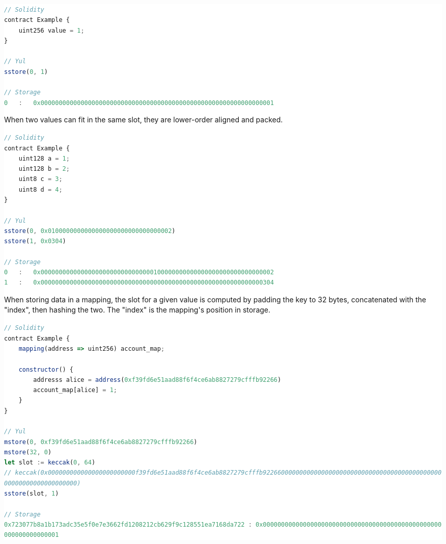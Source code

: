 ```js
// Solidity
contract Example {
    uint256 value = 1;
}

// Yul
sstore(0, 1)

// Storage
0   :   0x0000000000000000000000000000000000000000000000000000000000000001
```

When two values can fit in the same slot, they are lower-order aligned and packed.

```js
// Solidity
contract Example {
    uint128 a = 1;
    uint128 b = 2;
    uint8 c = 3;
    uint8 d = 4;
}

// Yul
sstore(0, 0x0100000000000000000000000000000002)
sstore(1, 0x0304)

// Storage
0   :   0x0000000000000000000000000000000100000000000000000000000000000002
1   :   0x0000000000000000000000000000000000000000000000000000000000000304
```

When storing data in a mapping, the slot for a given value is computed by padding the key to 32
bytes, concatenated with the "index", then hashing the two. The "index" is the mapping's position
in storage.

```js
// Solidity
contract Example {
    mapping(address => uint256) account_map;

    constructor() {
        addresss alice = address(0xf39fd6e51aad88f6f4ce6ab8827279cfffb92266)
        account_map[alice] = 1;
    }
}

// Yul
mstore(0, 0xf39fd6e51aad88f6f4ce6ab8827279cfffb92266)
mstore(32, 0)
let slot := keccak(0, 64)
// keccak(0x000000000000000000000000f39fd6e51aad88f6f4ce6ab8827279cfffb922660000000000000000000000000000000000000000000000000000000000000000)
sstore(slot, 1)

// Storage
0x723077b8a1b173adc35e5f0e7e3662fd1208212cb629f9c128551ea7168da722 : 0x0000000000000000000000000000000000000000000000000000000000000001
```
